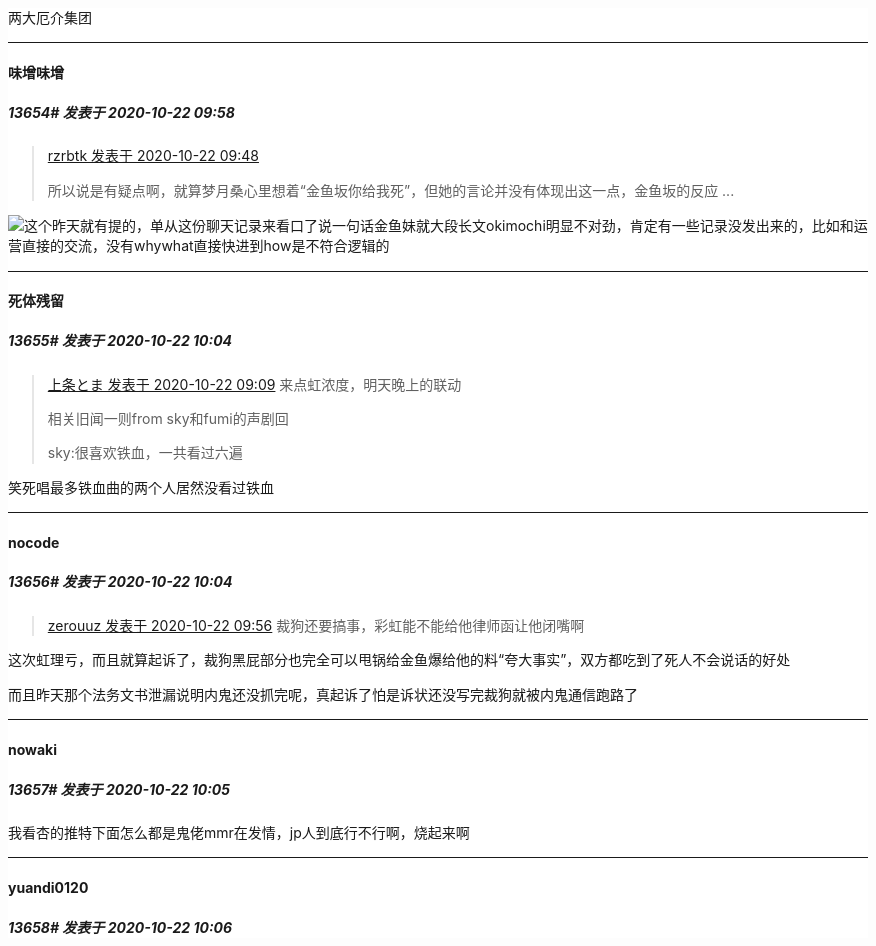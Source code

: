 两大厄介集团


-----

####  味增味增  
##### 13654#       发表于 2020-10-22 09:58


<blockquote><a href="httphttps://bbs.saraba1st.com/2b/forum.php?mod=redirect&amp;goto=findpost&amp;pid=49124294&amp;ptid=1963466" target="_blank">rzrbtk 发表于 2020-10-22 09:48</a>

所以说是有疑点啊，就算梦月桑心里想着“金鱼坂你给我死”，但她的言论并没有体现出这一点，金鱼坂的反应 ...</blockquote>
<img src="https://static.saraba1st.com/image/smiley/face2017/001.png" referrerpolicy="no-referrer">这个昨天就有提的，单从这份聊天记录来看口了说一句话金鱼妹就大段长文okimochi明显不对劲，肯定有一些记录没发出来的，比如和运营直接的交流，没有whywhat直接快进到how是不符合逻辑的


-----

####  死体残留  
##### 13655#       发表于 2020-10-22 10:04


<blockquote><a href="httphttps://bbs.saraba1st.com/2b/forum.php?mod=redirect&amp;goto=findpost&amp;pid=49123836&amp;ptid=1963466" target="_blank">上条とま 发表于 2020-10-22 09:09</a>
来点虹浓度，明天晚上的联动 

相关旧闻一则from sky和fumi的声剧回

sky:很喜欢铁血，一共看过六遍</blockquote>
笑死唱最多铁血曲的两个人居然没看过铁血


-----

####  nocode  
##### 13656#       发表于 2020-10-22 10:04


<blockquote><a href="httphttps://bbs.saraba1st.com/2b/forum.php?mod=redirect&amp;goto=findpost&amp;pid=49124402&amp;ptid=1963466" target="_blank">zerouuz 发表于 2020-10-22 09:56</a>
裁狗还要搞事，彩虹能不能给他律师函让他闭嘴啊</blockquote>
这次虹理亏，而且就算起诉了，裁狗黑屁部分也完全可以甩锅给金鱼爆给他的料“夸大事实”，双方都吃到了死人不会说话的好处

而且昨天那个法务文书泄漏说明内鬼还没抓完呢，真起诉了怕是诉状还没写完裁狗就被内鬼通信跑路了


-----

####  nowaki  
##### 13657#       发表于 2020-10-22 10:05


我看杏的推特下面怎么都是鬼佬mmr在发情，jp人到底行不行啊，烧起来啊


-----

####  yuandi0120  
##### 13658#       发表于 2020-10-22 10:06
